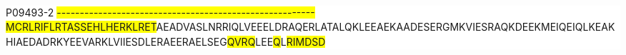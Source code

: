 P09493-2
<span style='background-color: yellow;'>-</span><span style='background-color: yellow;'>-</span><span style='background-color: yellow;'>-</span><span style='background-color: yellow;'>-</span><span style='background-color: yellow;'>-</span><span style='background-color: yellow;'>-</span><span style='background-color: yellow;'>-</span><span style='background-color: yellow;'>-</span><span style='background-color: yellow;'>-</span><span style='background-color: yellow;'>-</span><span style='background-color: yellow;'>-</span><span style='background-color: yellow;'>-</span><span style='background-color: yellow;'>-</span><span style='background-color: yellow;'>-</span><span style='background-color: yellow;'>-</span><span style='background-color: yellow;'>-</span><span style='background-color: yellow;'>-</span><span style='background-color: yellow;'>-</span><span style='background-color: yellow;'>-</span><span style='background-color: yellow;'>-</span><span style='background-color: yellow;'>-</span><span style='background-color: yellow;'>-</span><span style='background-color: yellow;'>-</span><span style='background-color: yellow;'>-</span><span style='background-color: yellow;'>-</span><span style='background-color: yellow;'>-</span><span style='background-color: yellow;'>-</span><span style='background-color: yellow;'>-</span><span style='background-color: yellow;'>-</span><span style='background-color: yellow;'>-</span><span style='background-color: yellow;'>-</span><span style='background-color: yellow;'>-</span><span style='background-color: yellow;'>-</span><span style='background-color: yellow;'>-</span><span style='background-color: yellow;'>-</span><span style='background-color: yellow;'>-</span><span style='background-color: yellow;'>-</span><span style='background-color: yellow;'>-</span><span style='background-color: yellow;'>-</span><span style='background-color: yellow;'>-</span><span style='background-color: yellow;'>-</span><span style='background-color: yellow;'>-</span><span style='background-color: yellow;'>-</span><span style='background-color: yellow;'>-</span><span style='background-color: yellow;'>-</span><span style='background-color: yellow;'>-</span><span style='background-color: yellow;'>-</span><span style='background-color: yellow;'>-</span><span style='background-color: yellow;'>-</span><span style='background-color: yellow;'>-</span><span style='background-color: yellow;'>-</span><span style='background-color: yellow;'>-</span><span style='background-color: yellow;'>-</span><span style='background-color: yellow;'>-</span><span style='background-color: yellow;'>-</span><span style='background-color: yellow;'>-</span><span style='background-color: yellow;'>M</span><span style='background-color: yellow;'>C</span><span style='background-color: yellow;'>R</span><span style='background-color: yellow;'>L</span><span style='background-color: yellow;'>R</span><span style='background-color: yellow;'>I</span><span style='background-color: yellow;'>F</span><span style='background-color: yellow;'>L</span><span style='background-color: yellow;'>R</span><span style='background-color: yellow;'>T</span><span style='background-color: yellow;'>A</span><span style='background-color: yellow;'>S</span><span style='background-color: yellow;'>S</span><span style='background-color: yellow;'>E</span><span style='background-color: yellow;'>H</span><span style='background-color: yellow;'>L</span><span style='background-color: yellow;'>H</span><span style='background-color: yellow;'>E</span><span style='background-color: yellow;'>R</span><span style='background-color: yellow;'>K</span><span style='background-color: yellow;'>L</span><span style='background-color: yellow;'>R</span><span style='background-color: yellow;'>E</span><span style='background-color: yellow;'>T</span><span>A</span><span>E</span><span>A</span><span>D</span><span>V</span><span>A</span><span>S</span><span>L</span><span>N</span><span>R</span><span>R</span><span>I</span><span>Q</span><span>L</span><span>V</span><span>E</span><span>E</span><span>E</span><span>L</span><span>D</span><span>R</span><span>A</span><span>Q</span><span>E</span><span>R</span><span>L</span><span>A</span><span>T</span><span>A</span><span>L</span><span>Q</span><span>K</span><span>L</span><span>E</span><span>E</span><span>A</span><span>E</span><span>K</span><span>A</span><span>A</span><span>D</span><span>E</span><span>S</span><span>E</span><span>R</span><span>G</span><span>M</span><span>K</span><span>V</span><span>I</span><span>E</span><span>S</span><span>R</span><span>A</span><span>Q</span><span>K</span><span>D</span><span>E</span><span>E</span><span>K</span><span>M</span><span>E</span><span>I</span><span>Q</span><span>E</span><span>I</span><span>Q</span><span>L</span><span>K</span><span>E</span><span>A</span><span>K</span><span>H</span><span>I</span><span>A</span><span>E</span><span>D</span><span>A</span><span>D</span><span>R</span><span>K</span><span>Y</span><span>E</span><span>E</span><span>V</span><span>A</span><span>R</span><span>K</span><span>L</span><span>V</span><span>I</span><span>I</span><span>E</span><span>S</span><span>D</span><span>L</span><span>E</span><span>R</span><span>A</span><span>E</span><span>E</span><span>R</span><span>A</span><span>E</span><span>L</span><span>S</span><span>E</span><span>G</span><span style='background-color: yellow;'>Q</span><span style='background-color: yellow;'>V</span><span style='background-color: yellow;'>R</span><span style='background-color: yellow;'>Q</span><span>L</span><span>E</span><span>E</span><span style='background-color: yellow;'>Q</span><span>L</span><span style='background-color: yellow;'>R</span><span style='background-color: yellow;'>I</span><span style='background-color: yellow;'>M</span><span style='background-color: yellow;'>D</span><span style='background-color: yellow;'>S</span><span style='background-color: yellow;'>D